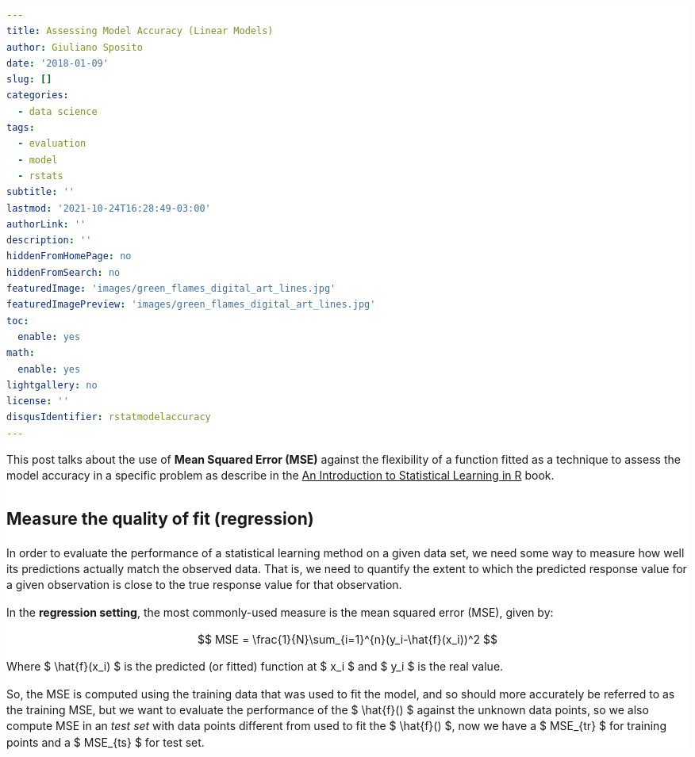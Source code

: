 ```yaml
---
title: Assessing Model Accuracy (Linear Models)
author: Giuliano Sposito
date: '2018-01-09'
slug: []
categories:
  - data science
tags:
  - evaluation
  - model
  - rstats
subtitle: ''
lastmod: '2021-10-24T16:28:49-03:00'
authorLink: ''
description: ''
hiddenFromHomePage: no
hiddenFromSearch: no
featuredImage: 'images/green_flames_digital_art_lines.jpg'
featuredImagePreview: 'images/green_flames_digital_art_lines.jpg'
toc:
  enable: yes
math:
  enable: yes
lightgallery: no
license: ''
disqusIdentifier: rstatmodelaccuracy
---
```


This post talks about the use of **Mean Squared Error (MSE)** against the flexibility of a function fitted as a technique to assess the model accuracy in a specific problem as describe in the [An Introduction to Statistical Learning in R](https://www.amazon.com/Introduction-Statistical-Learning-Applications-Statistics/dp/1461471370) book.



## Measure the quality of fit (regression)

In order to evaluate the performance of a statistical learning method on a given data set, we need some way to measure how well its predictions actually match the observed data. That is, we need to quantify the extent to which the predicted response value for a given observation is close to the true response value for that observation. 

In the **regression setting**, the most commonly-used measure is the mean squared error (MSE), given by:

$$ MSE = \frac{1}{N}\sum_{i=1}^{n}(y_i-\hat{f}(x_i))^2 $$ 

Where $ \hat{f}(x_i) $ is the predicted (or fitted) function at $ x_i $ and $ y_i $ is the real value.

So, the MSE is computed using the training data that was used to fit the model, and so should more accurately be referred to as the training MSE, but we want to evaluate the performance of the  $ \hat{f}() $ against the unknown data points, so we also compute MSE in an _test set_ with data points different from used to fit the $ \hat{f}() $, now we have a $ MSE_{tr} $ for training points and a $ MSE_{ts} $ for test set.
